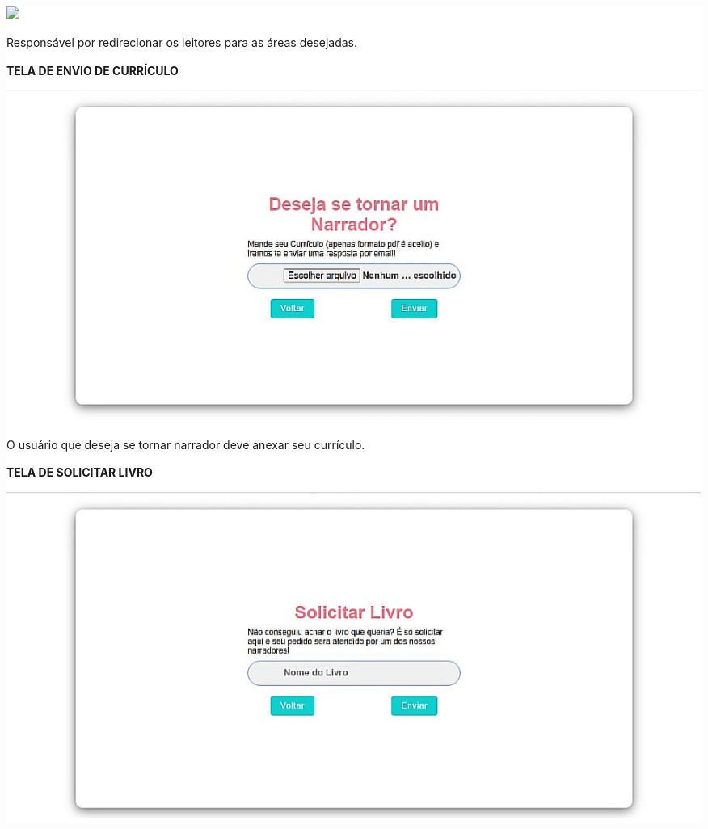 ![](imagens/pagina_do-leitor.jpg)

Responsável por redirecionar os leitores para as áreas desejadas.

**TELA DE ENVIO DE CURRÍCULO**

![](imagens/envio_do_curriculo.jpg)

O usuário que deseja se tornar narrador deve anexar seu currículo.

**TELA DE SOLICITAR LIVRO**

![](imagens/solicitar_livro.jpg)
